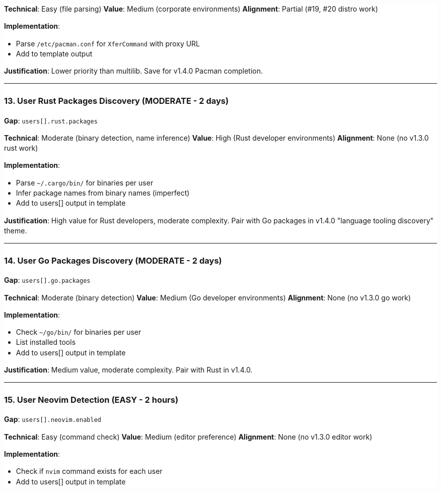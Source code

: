 **Technical**: Easy (file parsing)
**Value**: Medium (corporate environments)
**Alignment**: Partial (#19, #20 distro work)

**Implementation**:
- Parse `/etc/pacman.conf` for `XferCommand` with proxy URL
- Add to template output

**Justification**: Lower priority than multilib. Save for v1.4.0 Pacman completion.

---

### 13. User Rust Packages Discovery (MODERATE - 2 days)

**Gap**: `users[].rust.packages`

**Technical**: Moderate (binary detection, name inference)
**Value**: High (Rust developer environments)
**Alignment**: None (no v1.3.0 rust work)

**Implementation**:
- Parse `~/.cargo/bin/` for binaries per user
- Infer package names from binary names (imperfect)
- Add to users[] output in template

**Justification**: High value for Rust developers, moderate complexity. Pair with Go packages in v1.4.0 "language tooling discovery" theme.

---

### 14. User Go Packages Discovery (MODERATE - 2 days)

**Gap**: `users[].go.packages`

**Technical**: Moderate (binary detection)
**Value**: Medium (Go developer environments)
**Alignment**: None (no v1.3.0 go work)

**Implementation**:
- Check `~/go/bin/` for binaries per user
- List installed tools
- Add to users[] output in template

**Justification**: Medium value, moderate complexity. Pair with Rust in v1.4.0.

---

### 15. User Neovim Detection (EASY - 2 hours)

**Gap**: `users[].neovim.enabled`

**Technical**: Easy (command check)
**Value**: Medium (editor preference)
**Alignment**: None (no v1.3.0 editor work)

**Implementation**:
- Check if `nvim` command exists for each user
- Add to users[] output in template
